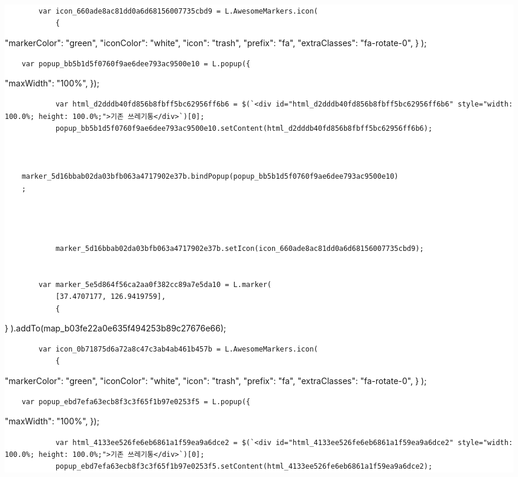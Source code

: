     
            var icon_660ade8ac81dd0a6d68156007735cbd9 = L.AwesomeMarkers.icon(
                {
  "markerColor": "green",
  "iconColor": "white",
  "icon": "trash",
  "prefix": "fa",
  "extraClasses": "fa-rotate-0",
}
            );
        
    
        var popup_bb5b1d5f0760f9ae6dee793ac9500e10 = L.popup({
  "maxWidth": "100%",
});

        
            
                var html_d2dddb40fd856b8fbff5bc62956ff6b6 = $(`<div id="html_d2dddb40fd856b8fbff5bc62956ff6b6" style="width: 100.0%; height: 100.0%;">기존 쓰레기통</div>`)[0];
                popup_bb5b1d5f0760f9ae6dee793ac9500e10.setContent(html_d2dddb40fd856b8fbff5bc62956ff6b6);
            
        

        marker_5d16bbab02da03bfb063a4717902e37b.bindPopup(popup_bb5b1d5f0760f9ae6dee793ac9500e10)
        ;

        
    
    
                marker_5d16bbab02da03bfb063a4717902e37b.setIcon(icon_660ade8ac81dd0a6d68156007735cbd9);
            
    
            var marker_5e5d864f56ca2aa0f382cc89a7e5da10 = L.marker(
                [37.4707177, 126.9419759],
                {
}
            ).addTo(map_b03fe22a0e635f494253b89c27676e66);
        
    
            var icon_0b71875d6a72a8c47c3ab4ab461b457b = L.AwesomeMarkers.icon(
                {
  "markerColor": "green",
  "iconColor": "white",
  "icon": "trash",
  "prefix": "fa",
  "extraClasses": "fa-rotate-0",
}
            );
        
    
        var popup_ebd7efa63ecb8f3c3f65f1b97e0253f5 = L.popup({
  "maxWidth": "100%",
});

        
            
                var html_4133ee526fe6eb6861a1f59ea9a6dce2 = $(`<div id="html_4133ee526fe6eb6861a1f59ea9a6dce2" style="width: 100.0%; height: 100.0%;">기존 쓰레기통</div>`)[0];
                popup_ebd7efa63ecb8f3c3f65f1b97e0253f5.setContent(html_4133ee526fe6eb6861a1f59ea9a6dce2);
            